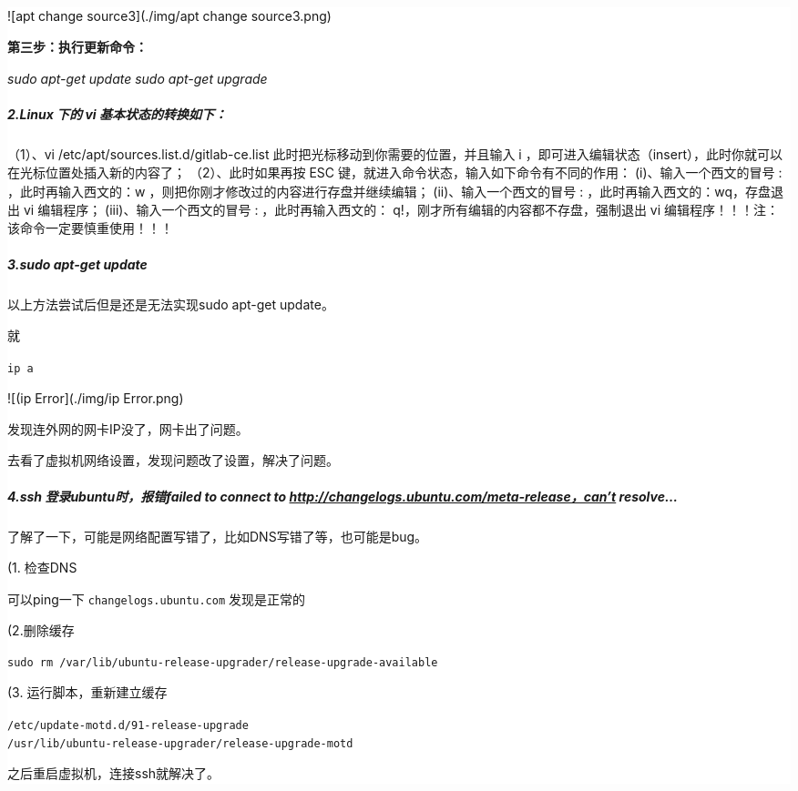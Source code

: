 ![apt change source3](./img/apt change source3.png)

**第三步：执行更新命令：**

*sudo apt-get update
sudo apt-get upgrade*



#####  2.Linux 下的 vi 基本状态的转换如下：

（1）、vi /etc/apt/sources.list.d/gitlab-ce.list <cr>
此时把光标移动到你需要的位置，并且输入 i ，即可进入编辑状态（insert），此时你就可以在光标位置处插入新的内容了；
（2）、此时如果再按 ESC 键，就进入命令状态，输入如下命令有不同的作用：
     (i)、输入一个西文的冒号 : ，此时再输入西文的：w ，则把你刚才修改过的内容进行存盘并继续编辑；
    (ii)、输入一个西文的冒号 : ，此时再输入西文的：wq，存盘退出 vi 编辑程序；
   (iii)、输入一个西文的冒号 : ，此时再输入西文的： q!，刚才所有编辑的内容都不存盘，强制退出 vi 编辑程序！！！注：该命令一定要慎重使用！！！



##### 3.sudo apt-get update

以上方法尝试后但是还是无法实现sudo apt-get update。

就

```
ip a
```

![(ip Error](./img/ip Error.png)

发现连外网的网卡IP没了，网卡出了问题。

去看了虚拟机网络设置，发现问题改了设置，解决了问题。



##### 4.ssh 登录ubuntu时，报错failed to connect to http://changelogs.ubuntu.com/meta-release，can’t resolve…

了解了一下，可能是网络配置写错了，比如DNS写错了等，也可能是bug。

(1. 检查DNS

可以ping一下 `changelogs.ubuntu.com`
发现是正常的 

(2.删除缓存

```
sudo rm /var/lib/ubuntu-release-upgrader/release-upgrade-available
```

(3. 运行脚本，重新建立缓存

```
/etc/update-motd.d/91-release-upgrade
/usr/lib/ubuntu-release-upgrader/release-upgrade-motd
```

之后重启虚拟机，连接ssh就解决了。
